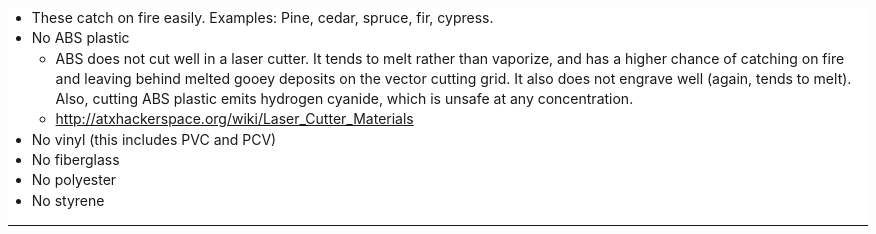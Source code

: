   - These catch on fire easily. Examples: Pine, cedar, spruce, fir, cypress.
  - No ABS plastic
    - ABS does not cut well in a laser cutter. It tends to melt rather than vaporize, and has a higher chance of catching on fire and leaving behind melted gooey deposits on the vector cutting grid. It also does not engrave well (again, tends to melt). Also, cutting ABS plastic emits hydrogen cyanide, which is unsafe at any concentration.
    - http://atxhackerspace.org/wiki/Laser_Cutter_Materials
  - No vinyl (this includes PVC and PCV)
  - No fiberglass
  - No polyester
  - No styrene
---